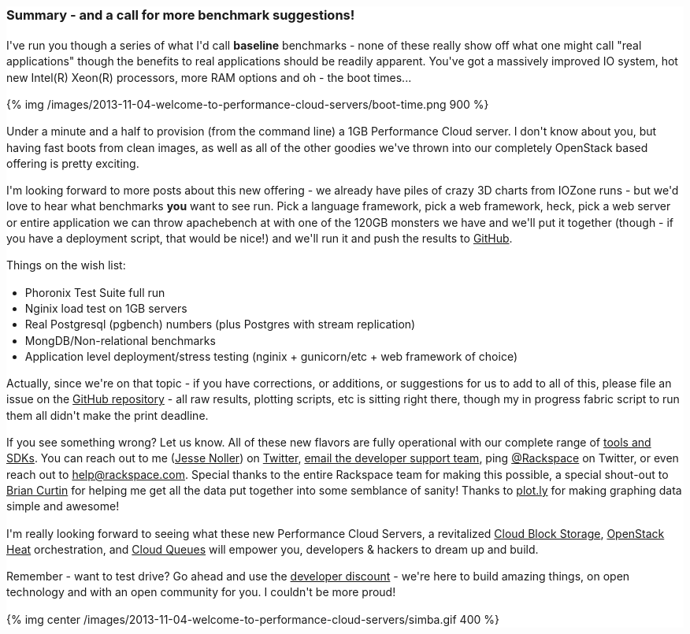 ### Summary - and a call for more benchmark suggestions!

I've run you though a series of what I'd call **baseline** benchmarks - none of these really show off what one might call "real applications" though the benefits to real applications should be readily apparent. You've got a massively improved IO system, hot new Intel(R) Xeon(R) processors, more RAM options and oh - the boot times...

{% img /images/2013-11-04-welcome-to-performance-cloud-servers/boot-time.png 900 %}

Under a minute and a half to provision (from the command line) a 1GB Performance Cloud server. I don't know about you, but having fast boots from clean images, as well as all of the other goodies we've thrown into our completely OpenStack based offering is pretty exciting.

I'm looking forward to more posts about this new offering - we already have piles of crazy 3D charts from IOZone runs - but we'd love to hear what benchmarks **you** want to see run. Pick a language framework, pick a web framework, heck, pick a web server or entire application we can throw apachebench at with one of the 120GB monsters we have and we'll put it together (though - if you have a deployment script, that would be nice!) and we'll run it and push the results to [GitHub](https://github.com/rackerlabs/performance_cloud_benchmarks).

Things on the wish list:

* Phoronix Test Suite full run
* Nginix load test on 1GB servers
* Real Postgresql (pgbench) numbers (plus Postgres with stream replication)
* MongDB/Non-relational benchmarks
* Application level deployment/stress testing (nginix + gunicorn/etc + web framework of choice)

Actually, since we're on that topic - if you have corrections, or additions, or suggestions for us to add to all of this, please file an issue on the [GitHub repository](https://github.com/rackerlabs/performance_cloud_benchmarks) - all raw results, plotting scripts, etc is sitting right there, though my in progress fabric script to run them all didn't make the print deadline.

If you see something wrong? Let us know. All of these new flavors are fully operational with our complete range of [tools and SDKs](http://developer.rackspace.com). You can reach out to me ([Jesse Noller][1]) on [Twitter][2], [email the developer support team](mailto:sdk-support@rackspace.com), ping [@Rackspace](https://twitter.com/Rackspace) on Twitter, or even reach out to [help@rackspace.com](mailto:help@rackspace.com). Special thanks to the entire Rackspace team for making this possible, a special shout-out to [Brian Curtin](https://twitter.com/brian_curtin) for helping me get all the data put together into some semblance of sanity! Thanks to [plot.ly](http://plot.ly) for making graphing data simple and awesome!

I'm really looking forward to seeing what these new Performance Cloud Servers, a revitalized [Cloud Block Storage](http://developer.rackspace.com/blog/happy-birthday-cloud-block-storage.html), [OpenStack Heat](http://developer.rackspace.com/blog/openstack-heat-orchestration-coming-to-rackspace.html) orchestration, and [Cloud Queues](http://www.rackspace.com/blog/cloud-queues-available-now-to-all-cloud-customers/) will empower you, developers & hackers to dream up and build.

Remember - want to test drive? Go ahead and use the [developer discount](http://developer.rackspace.com/devtrial/) - we're here to build amazing things, on open technology and with an open community for you. I couldn't be more proud!

{% img center /images/2013-11-04-welcome-to-performance-cloud-servers/simba.gif 400 %}

[1]: http://jessenoller.com/
[2]: https://twitter.com/jessenoller
